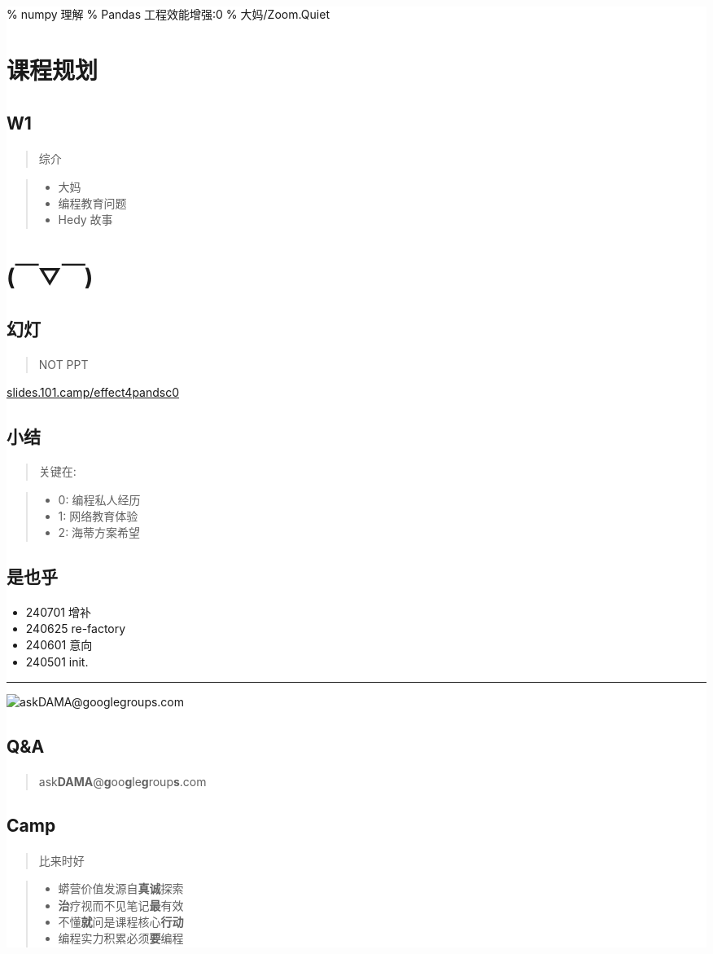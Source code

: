 % numpy 理解
% Pandas 工程效能增强:0
% 大妈/Zoom.Quiet

# 课程规划

## W1
> 综介

>- 大妈
>- 编程教育问题
>- Hedy 故事

# (￣▽￣)

## 幻灯
> NOT PPT

[slides.101.camp/effect4pandsc0](http://slides.101.camp/effect4pandsc0.html)

## 小结
> 关键在:

>- 0: 编程私人经历
>- 1: 网络教育体验
>- 2: 海蒂方案希望

## 是也乎
- 240701 增补
- 240625 re-factory
- 240601 意向
- 240501 init.


-------

![ask**DAMA**@**g**oo**g**le**g**roup**s**.com](http://org.up.zoomquiet.top/omc/res/KEEP/kcn_ask-dama.jpg!/fh/420)

## Q&A
> ask**DAMA**@**g**oo**g**le**g**roup**s**.com

## Camp
> 比来时好


>- 蟒营价值发源自**真诚**探索
>- **治**疗视而不见笔记**最**有效
>- 不懂**就**问是课程核心**行动**
>- 编程实力积累必须**要**编程
